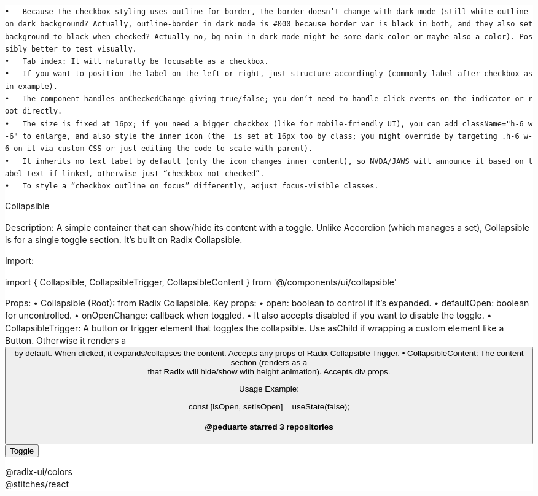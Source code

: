 	•	Because the checkbox styling uses outline for border, the border doesn’t change with dark mode (still white outline on dark background? Actually, outline-border in dark mode is #000 because border var is black in both, and they also set background to black when checked? Actually no, bg-main in dark mode might be some dark color or maybe also a color). Possibly better to test visually.
	•	Tab index: It will naturally be focusable as a checkbox.
	•	If you want to position the label on the left or right, just structure accordingly (commonly label after checkbox as in example).
	•	The component handles onCheckedChange giving true/false; you don’t need to handle click events on the indicator or root directly.
	•	The size is fixed at 16px; if you need a bigger checkbox (like for mobile-friendly UI), you can add className="h-6 w-6" to enlarge, and also style the inner icon (the  is set at 16px too by class; you might override by targeting .h-6 w-6 on it via custom CSS or just editing the code to scale with parent).
	•	It inherits no text label by default (only the icon changes inner content), so NVDA/JAWS will announce it based on label text if linked, otherwise just “checkbox not checked”.
	•	To style a “checkbox outline on focus” differently, adjust focus-visible classes.

Collapsible

Description: A simple container that can show/hide its content with a toggle. Unlike Accordion (which manages a set), Collapsible is for a single toggle section. It’s built on Radix Collapsible.

Import:

import {
  Collapsible,
  CollapsibleTrigger,
  CollapsibleContent
} from '@/components/ui/collapsible'

Props:
	•	Collapsible (Root): from Radix Collapsible. Key props:
	•	open: boolean to control if it’s expanded.
	•	defaultOpen: boolean for uncontrolled.
	•	onOpenChange: callback when toggled.
	•	It also accepts disabled if you want to disable the toggle.
	•	CollapsibleTrigger: A button or trigger element that toggles the collapsible. Use asChild if wrapping a custom element like a Button. Otherwise it renders a <button> by default. When clicked, it expands/collapses the content. Accepts any props of Radix Collapsible Trigger.
	•	CollapsibleContent: The content section (renders as a <div> that Radix will hide/show with height animation). Accepts div props.

Usage Example:

const [isOpen, setIsOpen] = useState(false);

<Collapsible open={isOpen} onOpenChange={setIsOpen} className="w-[350px] space-y-2">
  <div className="rounded-base flex items-center justify-between border-2 border-border bg-main px-4 py-2">
    <h4 className="text-sm font-heading m-0">
      @peduarte starred 3 repositories
    </h4>
    <CollapsibleTrigger asChild>
      <Button variant="noShadow" size="sm" className="w-9 bg-bw text-text p-0">
        <ChevronsUpDown className="h-4 w-4" />
        <span className="sr-only">Toggle</span>
      </Button>
    </CollapsibleTrigger>
  </div>
  <CollapsibleContent className="space-y-2 text-mtext font-base">
    <div className="rounded-base border-2 border-border bg-main px-4 py-3 font-mono text-sm">
      @radix-ui/colors
    </div>
    <div className="rounded-base border-2 border-border bg-main px-4 py-3 font-mono text-sm">
      @stitches/react
    </div>
  </CollapsibleContent>
